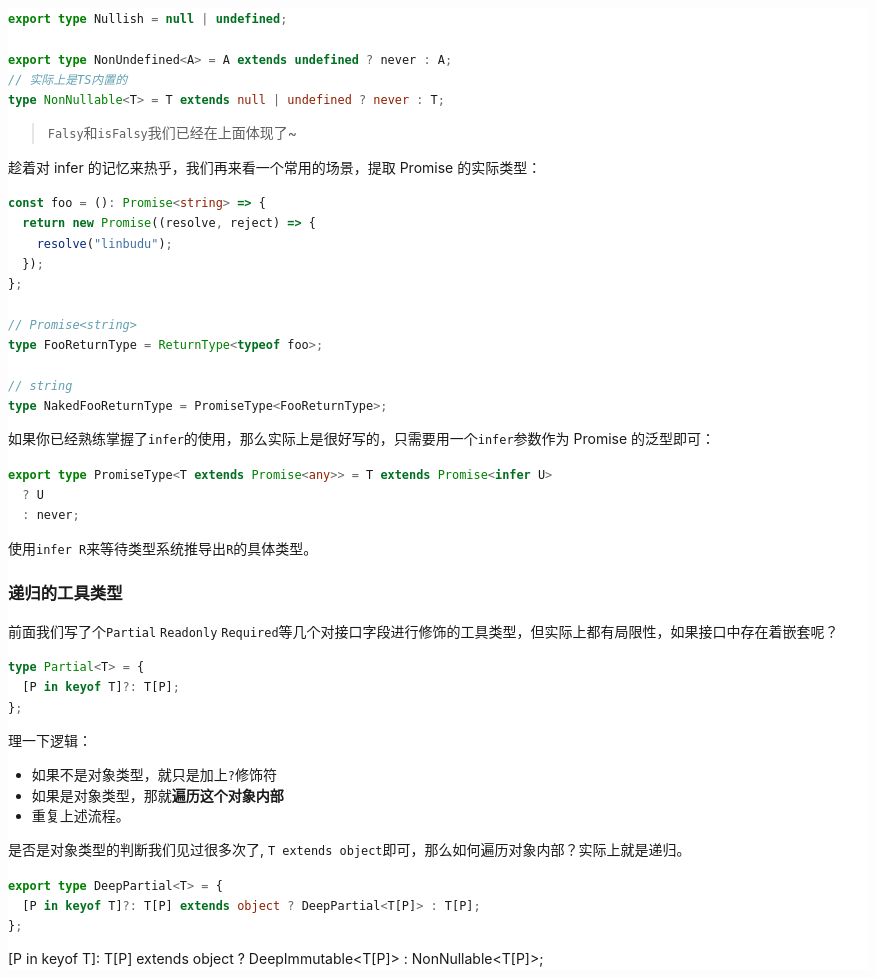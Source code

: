 ```typescript
export type Nullish = null | undefined;

export type NonUndefined<A> = A extends undefined ? never : A;
// 实际上是TS内置的
type NonNullable<T> = T extends null | undefined ? never : T;
```

> `Falsy`和`isFalsy`我们已经在上面体现了~

趁着对 infer 的记忆来热乎，我们再来看一个常用的场景，提取 Promise 的实际类型：

```typescript
const foo = (): Promise<string> => {
  return new Promise((resolve, reject) => {
    resolve("linbudu");
  });
};

// Promise<string>
type FooReturnType = ReturnType<typeof foo>;

// string
type NakedFooReturnType = PromiseType<FooReturnType>;
```

如果你已经熟练掌握了`infer`的使用，那么实际上是很好写的，只需要用一个`infer`参数作为 Promise 的泛型即可：

```typescript
export type PromiseType<T extends Promise<any>> = T extends Promise<infer U>
  ? U
  : never;
```

使用`infer R`来等待类型系统推导出`R`的具体类型。

### 递归的工具类型

前面我们写了个`Partial` `Readonly` `Required`等几个对接口字段进行修饰的工具类型，但实际上都有局限性，如果接口中存在着嵌套呢？

```typescript
type Partial<T> = {
  [P in keyof T]?: T[P];
};
```

理一下逻辑：

- 如果不是对象类型，就只是加上`?`修饰符
- 如果是对象类型，那就**遍历这个对象内部**
- 重复上述流程。

是否是对象类型的判断我们见过很多次了, `T extends object`即可，那么如何遍历对象内部？实际上就是递归。

```typescript
export type DeepPartial<T> = {
  [P in keyof T]?: T[P] extends object ? DeepPartial<T[P]> : T[P];
};
```


  [keys: string]: string;
  [K in keyof T]: string;
  [K in keyof T]: T[K];
  [P in K]: T[P];
  [P in K]: T;
  [P in keyof T]: T[P] extends object ? DeepImmutable<T[P]> : NonNullable<T[P]>;